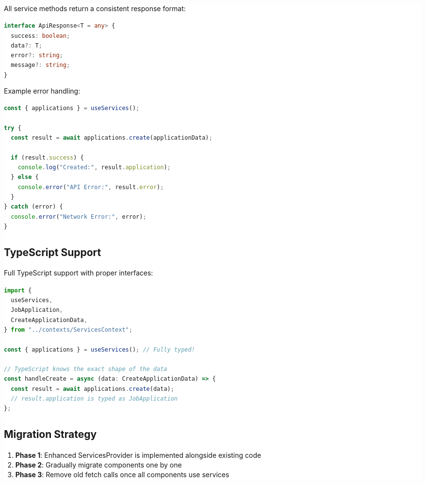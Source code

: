 All service methods return a consistent response format:

```typescript
interface ApiResponse<T = any> {
  success: boolean;
  data?: T;
  error?: string;
  message?: string;
}
```

Example error handling:

```typescript
const { applications } = useServices();

try {
  const result = await applications.create(applicationData);

  if (result.success) {
    console.log("Created:", result.application);
  } else {
    console.error("API Error:", result.error);
  }
} catch (error) {
  console.error("Network Error:", error);
}
```

## TypeScript Support

Full TypeScript support with proper interfaces:

```typescript
import {
  useServices,
  JobApplication,
  CreateApplicationData,
} from "../contexts/ServicesContext";

const { applications } = useServices(); // Fully typed!

// TypeScript knows the exact shape of the data
const handleCreate = async (data: CreateApplicationData) => {
  const result = await applications.create(data);
  // result.application is typed as JobApplication
};
```

## Migration Strategy

1. **Phase 1**: Enhanced ServicesProvider is implemented alongside existing code
2. **Phase 2**: Gradually migrate components one by one
3. **Phase 3**: Remove old fetch calls once all components use services
